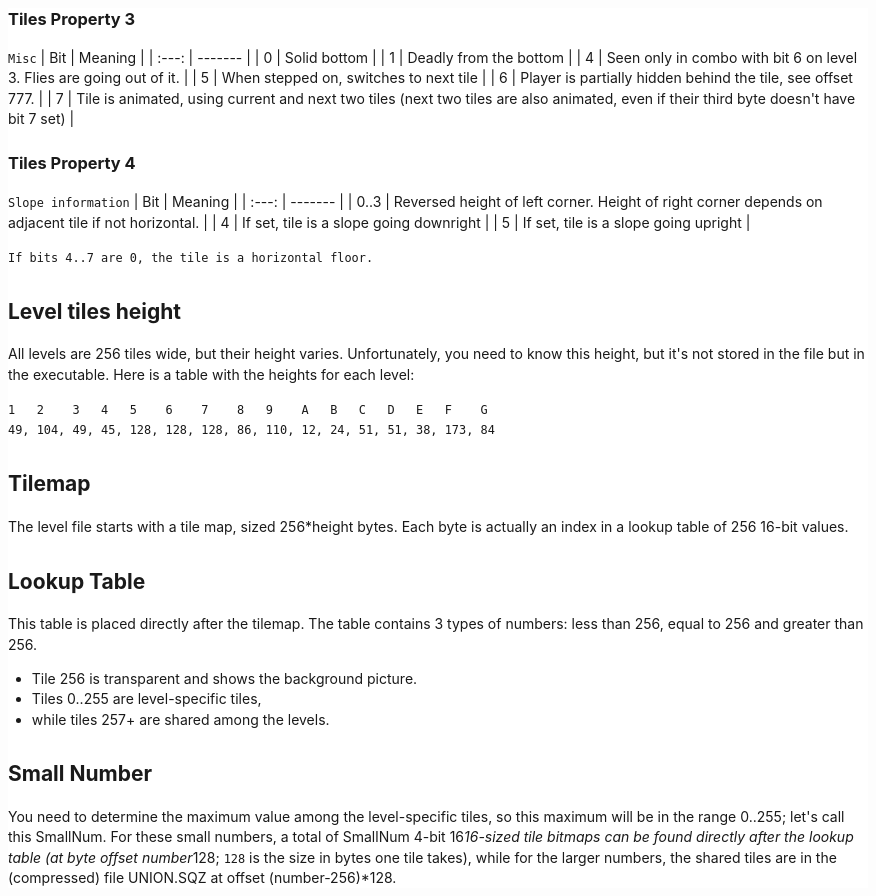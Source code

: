 ### Tiles Property 3 
  `Misc`
  |  Bit  |  Meaning |
  | :---: | ------- |
  |  0    |  Solid bottom |
  |  1    |  Deadly from the bottom |
  |  4    |  Seen only in combo with bit 6 on level 3. Flies are going out of it. |
  |  5    |  When stepped on, switches to next tile |
  |  6    |  Player is partially hidden behind the tile, see offset 777. |
  |  7    |  Tile is animated, using current and next two tiles (next two tiles are also animated, even if their third byte doesn't have bit 7 set) |

### Tiles Property 4
  `Slope information`
  |  Bit  |  Meaning |
  | :---: | ------- |
  |  0..3 |  Reversed height of left corner. Height of right corner depends on adjacent tile if not horizontal. |
  |  4    |  If set, tile is a slope going downright |
  |  5    |  If set, tile is a slope going upright |

    If bits 4..7 are 0, the tile is a horizontal floor.

## Level tiles height
All levels are 256 tiles wide, but their height varies. Unfortunately, you
need to know this height, but it's not stored in the file but in the
executable. Here is a table with the heights for each level:
```
1   2    3   4   5    6    7    8   9    A   B   C   D   E   F    G
49, 104, 49, 45, 128, 128, 128, 86, 110, 12, 24, 51, 51, 38, 173, 84
```

## Tilemap
The level file starts with a tile map, sized 256*height bytes. 
Each byte is actually an index in a lookup table of 256 16-bit values. 

## Lookup Table
This table is placed directly after the tilemap. 
The table contains 3 types of numbers:
less than 256, equal to 256 and greater than 256. 
* Tile 256 is transparent and shows the background picture. 
* Tiles 0..255 are level-specific tiles,
* while tiles 257+ are shared among the levels. 

## Small Number
You need to determine the maximum value among the level-specific tiles, so this 
maximum will be in the range 0..255; let's call this SmallNum. 
For these small numbers, a total of SmallNum 4-bit 16*16-sized tile bitmaps 
can be found directly after the lookup table (at byte offset number*128; 
`128` is the size in bytes one tile takes),
while for the larger numbers, the shared tiles are in the (compressed) file
UNION.SQZ at offset (number-256)*128.
